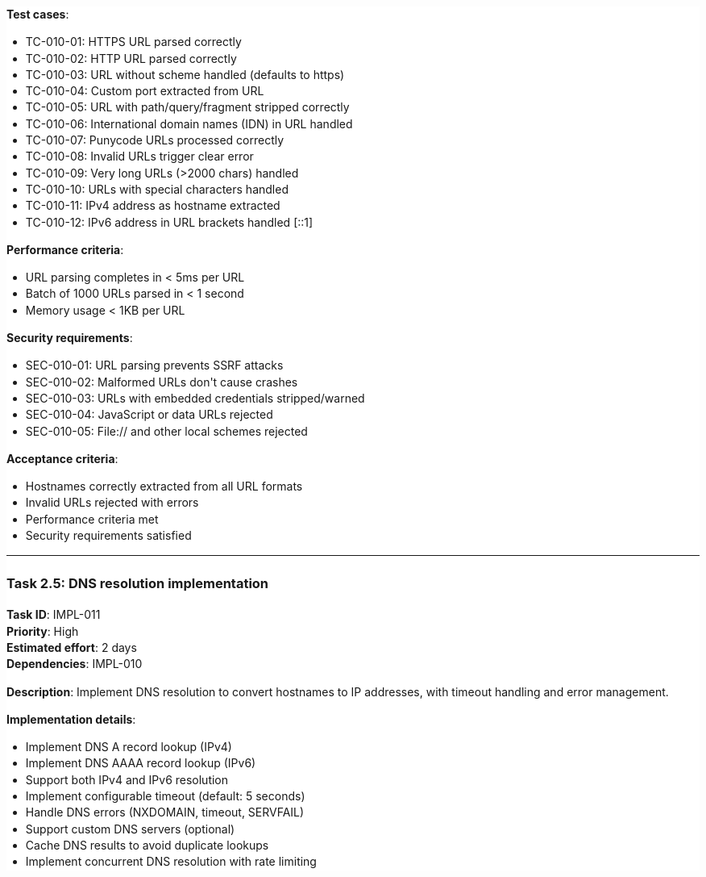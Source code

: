 **Test cases**:
- TC-010-01: HTTPS URL parsed correctly
- TC-010-02: HTTP URL parsed correctly
- TC-010-03: URL without scheme handled (defaults to https)
- TC-010-04: Custom port extracted from URL
- TC-010-05: URL with path/query/fragment stripped correctly
- TC-010-06: International domain names (IDN) in URL handled
- TC-010-07: Punycode URLs processed correctly
- TC-010-08: Invalid URLs trigger clear error
- TC-010-09: Very long URLs (>2000 chars) handled
- TC-010-10: URLs with special characters handled
- TC-010-11: IPv4 address as hostname extracted
- TC-010-12: IPv6 address in URL brackets handled [::1]

**Performance criteria**:
- URL parsing completes in < 5ms per URL
- Batch of 1000 URLs parsed in < 1 second
- Memory usage < 1KB per URL

**Security requirements**:
- SEC-010-01: URL parsing prevents SSRF attacks
- SEC-010-02: Malformed URLs don't cause crashes
- SEC-010-03: URLs with embedded credentials stripped/warned
- SEC-010-04: JavaScript or data URLs rejected
- SEC-010-05: File:// and other local schemes rejected

**Acceptance criteria**:
- Hostnames correctly extracted from all URL formats
- Invalid URLs rejected with errors
- Performance criteria met
- Security requirements satisfied

---

### Task 2.5: DNS resolution implementation

**Task ID**: IMPL-011  
**Priority**: High  
**Estimated effort**: 2 days  
**Dependencies**: IMPL-010

**Description**:
Implement DNS resolution to convert hostnames to IP addresses, with timeout handling and error management.

**Implementation details**:
- Implement DNS A record lookup (IPv4)
- Implement DNS AAAA record lookup (IPv6)
- Support both IPv4 and IPv6 resolution
- Implement configurable timeout (default: 5 seconds)
- Handle DNS errors (NXDOMAIN, timeout, SERVFAIL)
- Support custom DNS servers (optional)
- Cache DNS results to avoid duplicate lookups
- Implement concurrent DNS resolution with rate limiting

